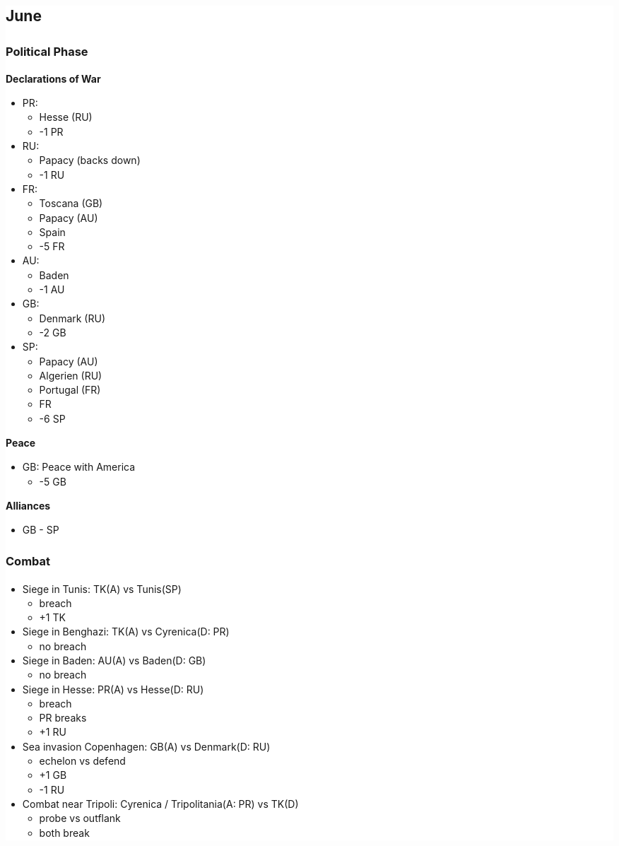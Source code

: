 ## June

### Political Phase
**Declarations of War**
- PR: 
	- Hesse (RU)
    - -1 PR
- RU:
	- Papacy (backs down)
    - -1 RU
- FR:
	- Toscana (GB)
    - Papacy (AU)
    - Spain
    - -5 FR
- AU:
	- Baden
    - -1 AU
- GB:
	- Denmark (RU)
    - -2 GB
- SP:
	- Papacy (AU)
    - Algerien (RU)
    - Portugal (FR)
    - FR
    - -6 SP
    
**Peace**
- GB: Peace with America
	- -5 GB

**Alliances**
- GB - SP

### Combat
- Siege in Tunis: TK(A) vs Tunis(SP)
	- breach
    - +1 TK
- Siege in Benghazi: TK(A) vs Cyrenica(D: PR)
	- no breach
- Siege in Baden: AU(A) vs Baden(D: GB)
	- no breach
- Siege in Hesse: PR(A) vs Hesse(D: RU)
	- breach
    - PR breaks
    - +1 RU
- Sea invasion Copenhagen: GB(A) vs Denmark(D: RU)
	- echelon vs defend
    - +1 GB
    - -1 RU
- Combat near Tripoli: Cyrenica / Tripolitania(A: PR) vs TK(D)
	- probe vs outflank
    - both break
